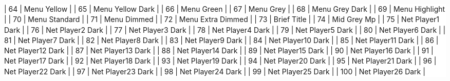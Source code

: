 | 64 | Menu Yellow |
| 65 | Menu Yellow Dark |
| 66 | Menu Green |
| 67 | Menu Grey |
| 68 | Menu Grey Dark |
| 69 | Menu Highlight |
| 70 | Menu Standard |
| 71 | Menu Dimmed |
| 72 | Menu Extra Dimmed |
| 73 | Brief Title |
| 74 | Mid Grey Mp |
| 75 | Net Player1 Dark |
| 76 | Net Player2 Dark |
| 77 | Net Player3 Dark |
| 78 | Net Player4 Dark |
| 79 | Net Player5 Dark |
| 80 | Net Player6 Dark |
| 81 | Net Player7 Dark |
| 82 | Net Player8 Dark |
| 83 | Net Player9 Dark |
| 84 | Net Player10 Dark |
| 85 | Net Player11 Dark |
| 86 | Net Player12 Dark |
| 87 | Net Player13 Dark |
| 88 | Net Player14 Dark |
| 89 | Net Player15 Dark |
| 90 | Net Player16 Dark |
| 91 | Net Player17 Dark |
| 92 | Net Player18 Dark |
| 93 | Net Player19 Dark |
| 94 | Net Player20 Dark |
| 95 | Net Player21 Dark |
| 96 | Net Player22 Dark |
| 97 | Net Player23 Dark |
| 98 | Net Player24 Dark |
| 99 | Net Player25 Dark |
| 100 | Net Player26 Dark |